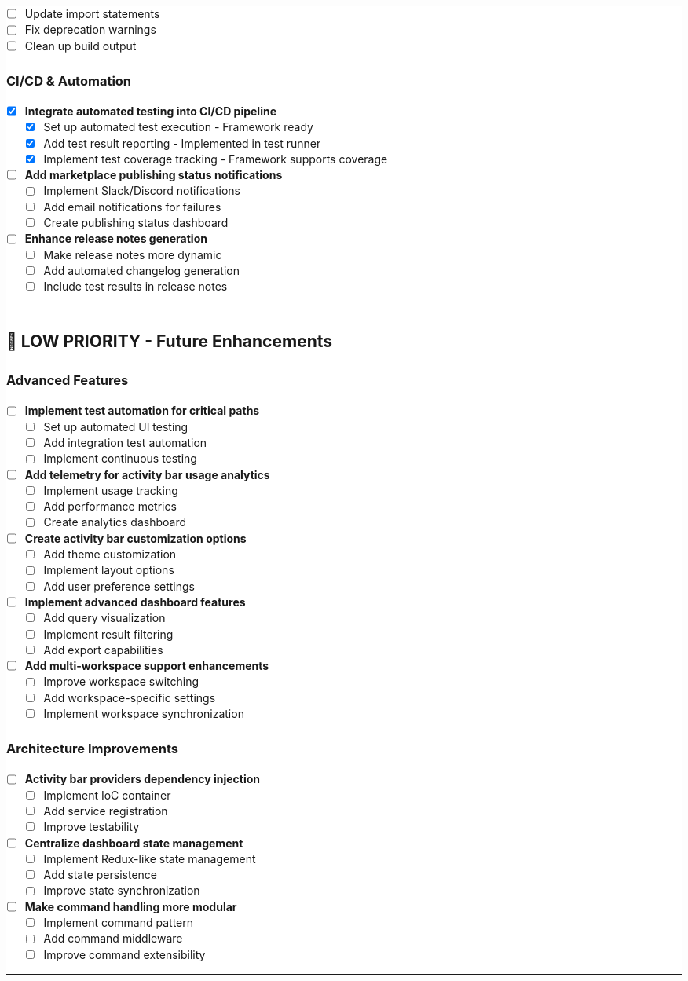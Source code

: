   - [ ] Update import statements
  - [ ] Fix deprecation warnings
  - [ ] Clean up build output

### CI/CD & Automation
- [x] **Integrate automated testing into CI/CD pipeline**
  - [x] Set up automated test execution - Framework ready
  - [x] Add test result reporting - Implemented in test runner
  - [x] Implement test coverage tracking - Framework supports coverage
- [ ] **Add marketplace publishing status notifications**
  - [ ] Implement Slack/Discord notifications
  - [ ] Add email notifications for failures
  - [ ] Create publishing status dashboard
- [ ] **Enhance release notes generation**
  - [ ] Make release notes more dynamic
  - [ ] Add automated changelog generation
  - [ ] Include test results in release notes

---

## 🚀 LOW PRIORITY - Future Enhancements

### Advanced Features
- [ ] **Implement test automation for critical paths**
  - [ ] Set up automated UI testing
  - [ ] Add integration test automation
  - [ ] Implement continuous testing
- [ ] **Add telemetry for activity bar usage analytics**
  - [ ] Implement usage tracking
  - [ ] Add performance metrics
  - [ ] Create analytics dashboard
- [ ] **Create activity bar customization options**
  - [ ] Add theme customization
  - [ ] Implement layout options
  - [ ] Add user preference settings
- [ ] **Implement advanced dashboard features**
  - [ ] Add query visualization
  - [ ] Implement result filtering
  - [ ] Add export capabilities
- [ ] **Add multi-workspace support enhancements**
  - [ ] Improve workspace switching
  - [ ] Add workspace-specific settings
  - [ ] Implement workspace synchronization

### Architecture Improvements
- [ ] **Activity bar providers dependency injection**
  - [ ] Implement IoC container
  - [ ] Add service registration
  - [ ] Improve testability
- [ ] **Centralize dashboard state management**
  - [ ] Implement Redux-like state management
  - [ ] Add state persistence
  - [ ] Improve state synchronization
- [ ] **Make command handling more modular**
  - [ ] Implement command pattern
  - [ ] Add command middleware
  - [ ] Improve command extensibility

---